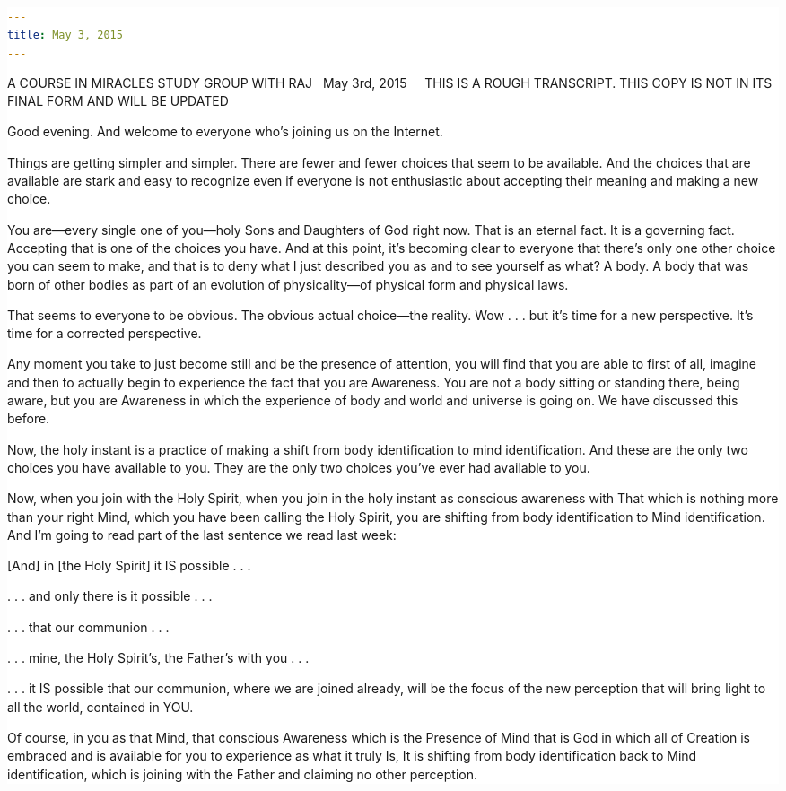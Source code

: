 ```yaml
---
title: May 3, 2015
---
```


A COURSE IN MIRACLES STUDY GROUP
WITH RAJ
 
May 3rd, 2015
 
 
THIS IS A ROUGH TRANSCRIPT.
THIS COPY IS NOT IN ITS FINAL FORM
AND WILL BE UPDATED 


Good evening.  And welcome to everyone who’s joining us on the Internet.

Things are getting simpler and simpler.  There are fewer and fewer choices that seem to be available.  And the choices that are available are stark and easy to recognize even if everyone is not enthusiastic about accepting their meaning and making a new choice.

You are—every single one of you—holy Sons and Daughters of God right now.  That is an eternal fact.  It is a governing fact.  Accepting that is one of the choices you have.  And at this point, it’s becoming clear to everyone that there’s only one other choice you can seem to make, and that is to deny what I just described you as and to see yourself as what?  A body.  A body that was born of other bodies as part of an evolution of physicality—of physical form and physical laws.  

That seems to everyone to be obvious.  The obvious actual choice—the reality.  Wow . . . but it’s time for a new perspective.  It’s time for a corrected perspective.  

Any moment you take to just become still and be the presence of attention, you will find that you are able to first of all, imagine and then to actually begin to experience the fact that you are Awareness.  You are not a body sitting or standing there, being aware, but you are Awareness in which the experience of body and world and universe is going on.  We have discussed this before.

Now, the holy instant is a practice of making a shift from body identification to mind identification.  And these are the only two choices you have available to you.  They are the only two choices you’ve ever had available to you.

Now, when you join with the Holy Spirit, when you join in the holy instant as conscious awareness with That which is nothing more than your right Mind, which you have been calling the Holy Spirit, you are shifting from body identification to Mind identification.  And I’m going to read part of the last sentence we read last week:

[And] in [the Holy Spirit] it IS possible . . .

. . . and only there is it possible . . .

. . . that our communion . . .

. . . mine, the Holy Spirit’s, the Father’s with you . . .

. . . it IS possible that our communion, where we are joined already, will be the focus of the new perception that will bring light to all the world, contained in YOU.

Of course, in you as that Mind, that conscious Awareness which is the Presence of Mind that is God in which all of Creation is embraced and is available for you to experience as what it truly Is, It is shifting from body identification back to Mind identification, which is joining with the Father and claiming no other perception.
